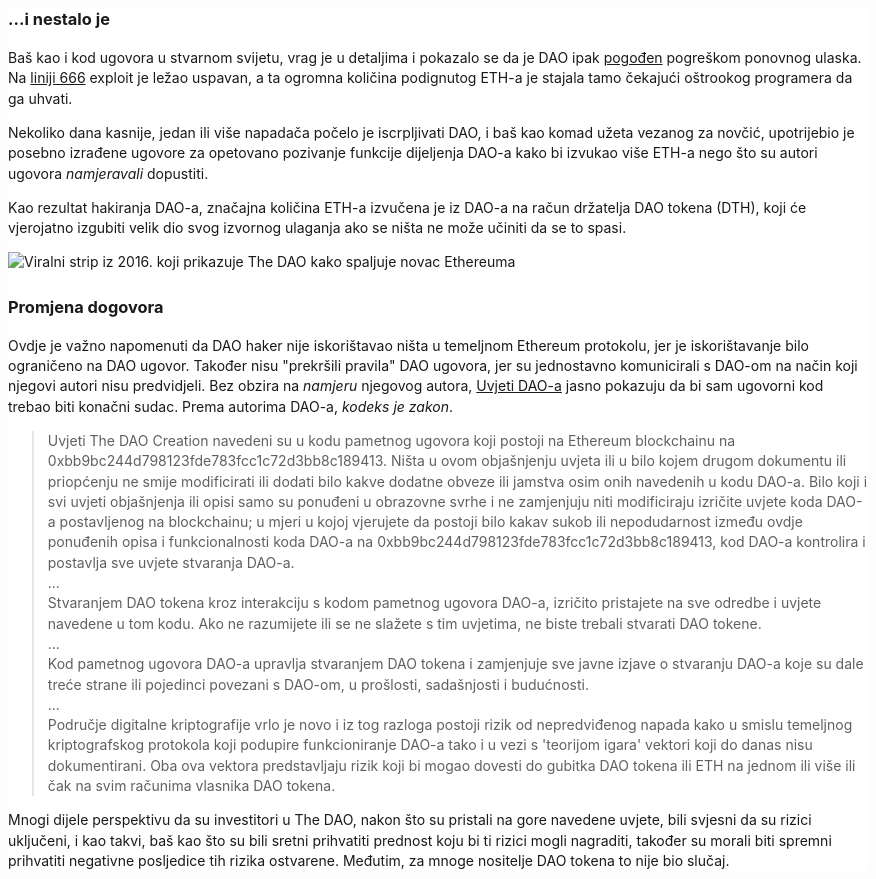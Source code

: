 ### ...i nestalo je

Baš kao i kod ugovora u stvarnom svijetu, vrag je u detaljima i pokazalo se da je DAO ipak [pogođen](https://blog.b9lab.com/the-dao-hack-in-eight-minutes-94919018692d) pogreškom ponovnog ulaska. Na [liniji 666](https://github.com/TheDAO/DAO-1.0/blob/master/DAO.sol#L666-L670) exploit je ležao uspavan, a ta ogromna količina podignutog ETH-a je stajala tamo čekajući oštrookog programera da ga uhvati.

Nekoliko dana kasnije, jedan ili više napadača počelo je iscrpljivati DAO, i baš kao komad užeta vezanog za novčić, upotrijebio je posebno izrađene ugovore za opetovano pozivanje funkcije dijeljenja DAO-a kako bi izvukao više ETH-a nego što su autori ugovora _namjeravali_ dopustiti.

Kao rezultat hakiranja DAO-a, značajna količina ETH-a izvučena je iz DAO-a na račun držatelja DAO tokena (DTH), koji će vjerojatno izgubiti velik dio svog izvornog ulaganja ako se ništa ne može učiniti da se to spasi.

![Viralni strip iz 2016. koji prikazuje The DAO kako spaljuje novac Ethereuma](./oops.jpeg)

### Promjena dogovora

Ovdje je važno napomenuti da DAO haker nije iskorištavao ništa u temeljnom Ethereum protokolu, jer je iskorištavanje bilo ograničeno na DAO ugovor. Također nisu "prekršili pravila" DAO ugovora, jer su jednostavno komunicirali s DAO-om na način koji njegovi autori nisu predvidjeli. Bez obzira na _namjeru_ njegovog autora, [Uvjeti DAO-a](http://web.archive.org/web/20160501124801/https://daohub.org/explainer.html) jasno pokazuju da bi sam ugovorni kod trebao biti konačni sudac. Prema autorima DAO-a, _kodeks je zakon_.

> Uvjeti The DAO Creation navedeni su u kodu pametnog ugovora koji postoji na Ethereum blockchainu na 0xbb9bc244d798123fde783fcc1c72d3bb8c189413. Ništa u ovom objašnjenju uvjeta ili u bilo kojem drugom dokumentu ili priopćenju ne smije modificirati ili dodati bilo kakve dodatne obveze ili jamstva osim onih navedenih u kodu DAO-a. Bilo koji i svi uvjeti objašnjenja ili opisi samo su ponuđeni u obrazovne svrhe i ne zamjenjuju niti modificiraju izričite uvjete koda DAO-a postavljenog na blockchainu; u mjeri u kojoj vjerujete da postoji bilo kakav sukob ili nepodudarnost između ovdje ponuđenih opisa i funkcionalnosti koda DAO-a na 0xbb9bc244d798123fde783fcc1c72d3bb8c189413, kod DAO-a kontrolira i postavlja sve uvjete stvaranja DAO-a.  
> ...  
> Stvaranjem DAO tokena kroz interakciju s kodom pametnog ugovora DAO-a, izričito pristajete na sve odredbe i uvjete navedene u tom kodu. Ako ne razumijete ili se ne slažete s tim uvjetima, ne biste trebali stvarati DAO tokene.  
> ...  
> Kod pametnog ugovora DAO-a upravlja stvaranjem DAO tokena i zamjenjuje sve javne izjave o stvaranju DAO-a koje su dale treće strane ili pojedinci povezani s DAO-om, u prošlosti, sadašnjosti i budućnosti.  
> ...  
> Područje digitalne kriptografije vrlo je novo i iz tog razloga postoji rizik od nepredviđenog napada kako u smislu temeljnog kriptografskog protokola koji podupire funkcioniranje DAO-a tako i u vezi s 'teorijom igara' vektori koji do danas nisu dokumentirani. Oba ova vektora predstavljaju rizik koji bi mogao dovesti do gubitka DAO tokena ili ETH na jednom ili više ili čak na svim računima vlasnika DAO tokena.

Mnogi dijele perspektivu da su investitori u The DAO, nakon što su pristali na gore navedene uvjete, bili svjesni da su rizici uključeni, i kao takvi, baš kao što su bili sretni prihvatiti prednost koju bi ti rizici mogli nagraditi, također su morali biti spremni prihvatiti negativne posljedice tih rizika ostvarene. Međutim, za mnoge nositelje DAO tokena to nije bio slučaj.

